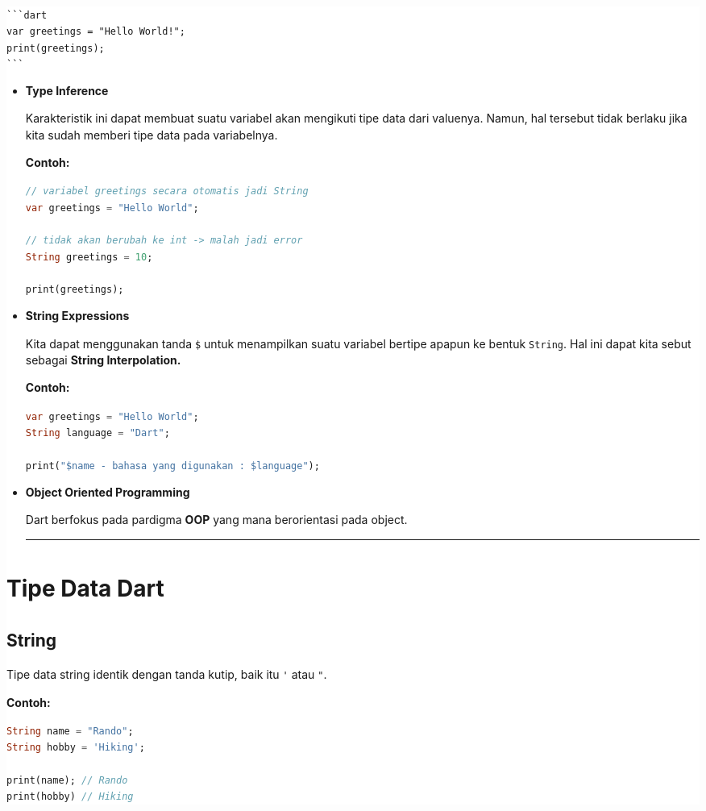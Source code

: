     ```dart
    var greetings = "Hello World!";
    print(greetings);
    ```
    

- **Type Inference**
    
    Karakteristik ini dapat membuat suatu variabel akan mengikuti tipe data dari valuenya. Namun, hal tersebut tidak berlaku jika kita sudah memberi tipe data pada variabelnya.
    
    **Contoh:**
    
    ```dart
    // variabel greetings secara otomatis jadi String
    var greetings = "Hello World";
    
    // tidak akan berubah ke int -> malah jadi error
    String greetings = 10;
    
    print(greetings);
    ```
    

- **String Expressions**
    
    Kita dapat menggunakan tanda `$` untuk menampilkan suatu variabel bertipe apapun ke bentuk `String`. Hal ini dapat kita sebut sebagai **String Interpolation.**
    
    **Contoh:**
    
    ```dart
    var greetings = "Hello World";
    String language = "Dart";
    
    print("$name - bahasa yang digunakan : $language");
    ```
    

- **Object Oriented Programming**
    
    Dart berfokus pada pardigma **OOP** yang mana berorientasi pada object.
    
    ---
    

# Tipe Data Dart

## String

Tipe data string identik dengan tanda kutip, baik itu `'` atau `"`.

**Contoh:**

```dart
String name = "Rando";
String hobby = 'Hiking';

print(name); // Rando
print(hobby) // Hiking
```
